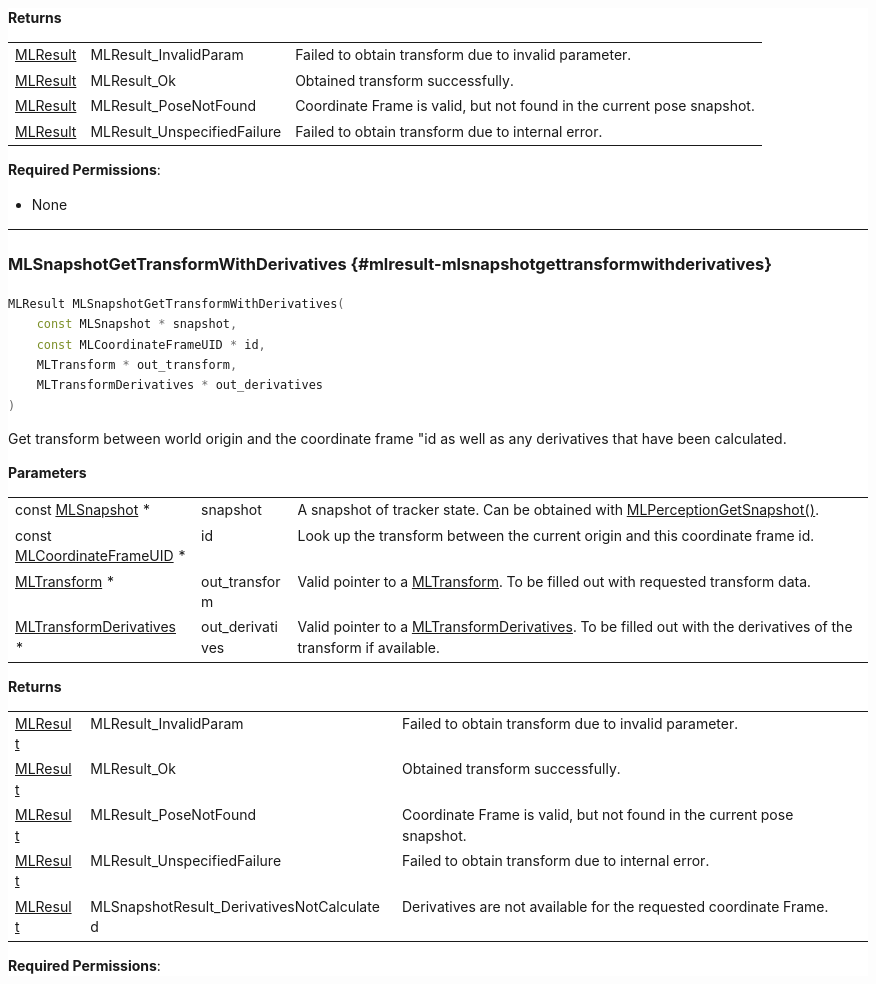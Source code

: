 **Returns**

|  |   |   |
|--|--|--|
| [MLResult](/versioned_docs/version-02-Aug-2023/api-ref/api/Modules/group___platform/group___platform.md#int32-t-mlresult) |MLResult_InvalidParam|Failed to obtain transform due to invalid parameter. |
| [MLResult](/versioned_docs/version-02-Aug-2023/api-ref/api/Modules/group___platform/group___platform.md#int32-t-mlresult) |MLResult_Ok|Obtained transform successfully. |
| [MLResult](/versioned_docs/version-02-Aug-2023/api-ref/api/Modules/group___platform/group___platform.md#int32-t-mlresult) |MLResult_PoseNotFound|Coordinate Frame is valid, but not found in the current pose snapshot. |
| [MLResult](/versioned_docs/version-02-Aug-2023/api-ref/api/Modules/group___platform/group___platform.md#int32-t-mlresult) |MLResult_UnspecifiedFailure|Failed to obtain transform due to internal error.|
**Required Permissions**:

  * None 






-----------

### MLSnapshotGetTransformWithDerivatives {#mlresult-mlsnapshotgettransformwithderivatives}

```cpp
MLResult MLSnapshotGetTransformWithDerivatives(
    const MLSnapshot * snapshot,
    const MLCoordinateFrameUID * id,
    MLTransform * out_transform,
    MLTransformDerivatives * out_derivatives
)
```

Get transform between world origin and the coordinate frame "id as well as any derivatives that have been calculated. 

**Parameters**

|  |   |   |
|--|--|--|
| const [MLSnapshot](/versioned_docs/version-02-Aug-2023/api-ref/api/Modules/group___perception/group___perception.md#struct-mlsnapshot) * |snapshot|A snapshot of tracker state. Can be obtained with [MLPerceptionGetSnapshot()](/versioned_docs/version-02-Aug-2023/api-ref/api/Modules/group___perception/group___perception.md#mlresult-mlperceptiongetsnapshot). |
| const [MLCoordinateFrameUID](/versioned_docs/version-02-Aug-2023/api-ref/api/Modules/group___perception/struct_m_l_coordinate_frame_u_i_d.md) * |id|Look up the transform between the current origin and this coordinate frame id. |
| [MLTransform](/versioned_docs/version-02-Aug-2023/api-ref/api/Modules/group___common/struct_m_l_transform.md) * |out_transform|Valid pointer to a [MLTransform](/versioned_docs/version-02-Aug-2023/api-ref/api/Modules/group___common/struct_m_l_transform.md). To be filled out with requested transform data. |
| [MLTransformDerivatives](/versioned_docs/version-02-Aug-2023/api-ref/api/Modules/group___perception/struct_m_l_transform_derivatives.md) * |out_derivatives|Valid pointer to a [MLTransformDerivatives](/versioned_docs/version-02-Aug-2023/api-ref/api/Modules/group___perception/struct_m_l_transform_derivatives.md). To be filled out with the derivatives of the transform if available.|

**Returns**

|  |   |   |
|--|--|--|
| [MLResult](/versioned_docs/version-02-Aug-2023/api-ref/api/Modules/group___platform/group___platform.md#int32-t-mlresult) |MLResult_InvalidParam|Failed to obtain transform due to invalid parameter. |
| [MLResult](/versioned_docs/version-02-Aug-2023/api-ref/api/Modules/group___platform/group___platform.md#int32-t-mlresult) |MLResult_Ok|Obtained transform successfully. |
| [MLResult](/versioned_docs/version-02-Aug-2023/api-ref/api/Modules/group___platform/group___platform.md#int32-t-mlresult) |MLResult_PoseNotFound|Coordinate Frame is valid, but not found in the current pose snapshot. |
| [MLResult](/versioned_docs/version-02-Aug-2023/api-ref/api/Modules/group___platform/group___platform.md#int32-t-mlresult) |MLResult_UnspecifiedFailure|Failed to obtain transform due to internal error. |
| [MLResult](/versioned_docs/version-02-Aug-2023/api-ref/api/Modules/group___platform/group___platform.md#int32-t-mlresult) |MLSnapshotResult_DerivativesNotCalculated|Derivatives are not available for the requested coordinate Frame.|
**Required Permissions**:
